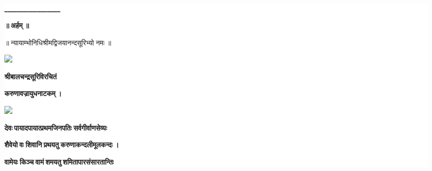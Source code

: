 
**\_\_\_\_\_\_\_\_\_\_\_\_\_\_\_\_\_**














**॥ अर्हम् ॥**











॥ न्यायाम्भोनिधिश्रीमद्विजयानन्दसूरिभ्यो नमः ॥





**![](../books_images/U-IMG-1724836216Screenshot2024-08-25193415.png)**











**श्रीबालचन्द्रसूरिविरचितं**











**करुणावज्रायुधनाटकम् ।**





**![](../books_images/U-IMG-1724836216Screenshot2024-08-25193415.png)**





**देवः पायादपायात्प्रथमजिनपतिः सर्वगीर्वाणसेव्यः**





**शैवेयो वः शिवानि प्रथयतु करुणाकन्दलीमूलकन्दः ।**





**वामेयः किञ्च वामं शमयतु शमितापारसंसारतान्तिः**

